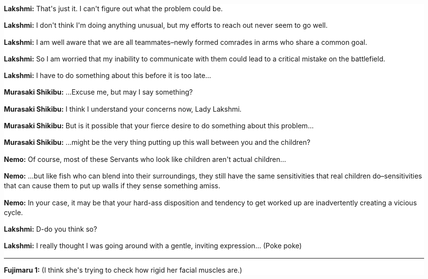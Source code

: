 **Lakshmi:**
That's just it.
I can't figure out what the problem could be.

**Lakshmi:**
I don't think I'm doing anything unusual,
but my efforts to reach out never seem to go well.

**Lakshmi:**
I am well aware that we are all teammates&ndash;newly formed comrades in arms who share a common goal.

**Lakshmi:**
So I am worried that my inability to communicate with them could lead to a critical mistake on the battlefield.

**Lakshmi:**
I have to do something about this before it is too late...

**Murasaki Shikibu:**
...Excuse me, but may I say something?

**Murasaki Shikibu:**
I think I understand your concerns now, Lady Lakshmi.

**Murasaki Shikibu:**
But is it possible that your fierce desire
to do something about this problem...

**Murasaki Shikibu:**
...might be the very thing putting up this
wall between you and the children?

**Nemo:**
Of course, most of these Servants who look
like children aren't actual children...

**Nemo:**
...but like fish who can blend into their surroundings, they still have the same sensitivities that real children do&ndash;sensitivities that can cause them to put up walls if they sense something amiss.

**Nemo:**
In your case, it may be that your hard-ass disposition and tendency to get worked up are inadvertently creating a vicious cycle.

**Lakshmi:**
D-do you think so?

**Lakshmi:**
I really thought I was going around with a gentle,
inviting expression... (Poke poke)

---

**Fujimaru 1:**
(I think she's trying to check how rigid her facial muscles are.)
